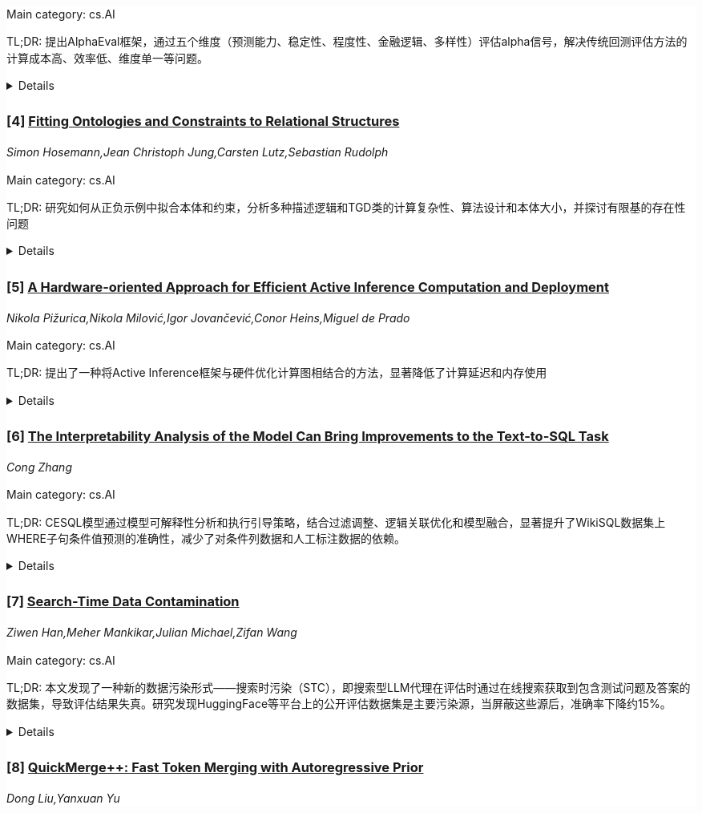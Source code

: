 Main category: cs.AI

TL;DR: 提出AlphaEval框架，通过五个维度（预测能力、稳定性、程度性、金融逻辑、多样性）评估alpha信号，解决传统回测评估方法的计算成本高、效率低、维度单一等问题。


<details><summary>Details</summary></details>


### [4] [Fitting Ontologies and Constraints to Relational Structures](https://arxiv.org/abs/2508.13176)
*Simon Hosemann,Jean Christoph Jung,Carsten Lutz,Sebastian Rudolph*

Main category: cs.AI

TL;DR: 研究如何从正负示例中拟合本体和约束，分析多种描述逻辑和TGD类的计算复杂性、算法设计和本体大小，并探讨有限基的存在性问题


<details><summary>Details</summary></details>


### [5] [A Hardware-oriented Approach for Efficient Active Inference Computation and Deployment](https://arxiv.org/abs/2508.13177)
*Nikola Pižurica,Nikola Milović,Igor Jovančević,Conor Heins,Miguel de Prado*

Main category: cs.AI

TL;DR: 提出了一种将Active Inference框架与硬件优化计算图相结合的方法，显著降低了计算延迟和内存使用


<details><summary>Details</summary></details>


### [6] [The Interpretability Analysis of the Model Can Bring Improvements to the Text-to-SQL Task](https://arxiv.org/abs/2508.13178)
*Cong Zhang*

Main category: cs.AI

TL;DR: CESQL模型通过模型可解释性分析和执行引导策略，结合过滤调整、逻辑关联优化和模型融合，显著提升了WikiSQL数据集上WHERE子句条件值预测的准确性，减少了对条件列数据和人工标注数据的依赖。


<details><summary>Details</summary></details>


### [7] [Search-Time Data Contamination](https://arxiv.org/abs/2508.13180)
*Ziwen Han,Meher Mankikar,Julian Michael,Zifan Wang*

Main category: cs.AI

TL;DR: 本文发现了一种新的数据污染形式——搜索时污染（STC），即搜索型LLM代理在评估时通过在线搜索获取到包含测试问题及答案的数据集，导致评估结果失真。研究发现HuggingFace等平台上的公开评估数据集是主要污染源，当屏蔽这些源后，准确率下降约15%。


<details><summary>Details</summary></details>


### [8] [QuickMerge++: Fast Token Merging with Autoregressive Prior](https://arxiv.org/abs/2508.13204)
*Dong Liu,Yanxuan Yu*
